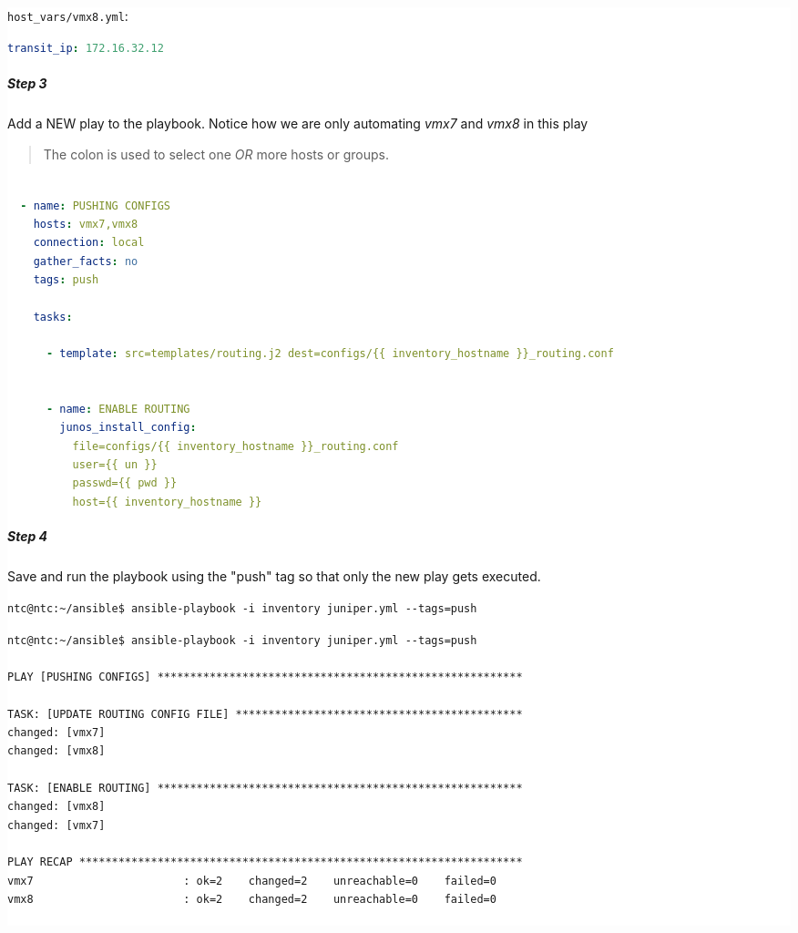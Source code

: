 `host_vars/vmx8.yml`:

```yaml
transit_ip: 172.16.32.12
```

##### Step 3

Add a NEW  play to the playbook.  Notice how we are only automating *vmx7* and *vmx8* in this play

> The colon is used to select one _OR_ more hosts or groups.

```yaml

  - name: PUSHING CONFIGS
    hosts: vmx7,vmx8
    connection: local
    gather_facts: no
    tags: push

    tasks:

      - template: src=templates/routing.j2 dest=configs/{{ inventory_hostname }}_routing.conf


      - name: ENABLE ROUTING
        junos_install_config:
          file=configs/{{ inventory_hostname }}_routing.conf
          user={{ un }}
          passwd={{ pwd }}
          host={{ inventory_hostname }}

```

##### Step 4

Save and run the playbook using the "push" tag so that only the new play gets executed.

```
ntc@ntc:~/ansible$ ansible-playbook -i inventory juniper.yml --tags=push
```


```
ntc@ntc:~/ansible$ ansible-playbook -i inventory juniper.yml --tags=push

PLAY [PUSHING CONFIGS] ********************************************************

TASK: [UPDATE ROUTING CONFIG FILE] ********************************************
changed: [vmx7]
changed: [vmx8]

TASK: [ENABLE ROUTING] ********************************************************
changed: [vmx8]
changed: [vmx7]

PLAY RECAP ********************************************************************
vmx7                       : ok=2    changed=2    unreachable=0    failed=0   
vmx8                       : ok=2    changed=2    unreachable=0    failed=0   


```
